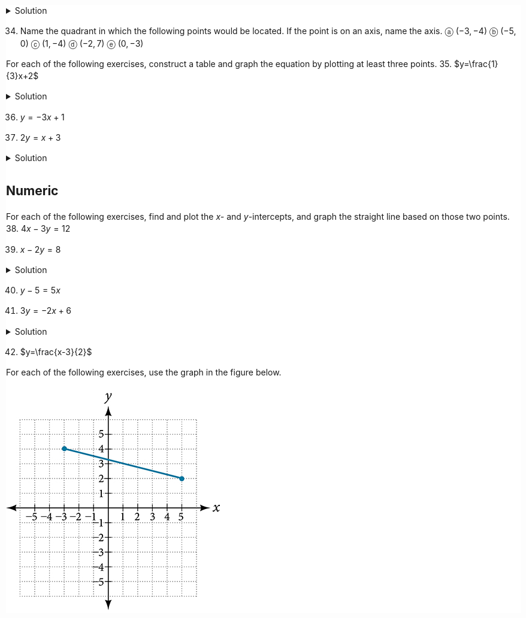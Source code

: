 <details><summary>Solution</summary></details>

34. Name the quadrant in which the following points would be located. If the point is on an axis, name the axis.                 ⓐ  $(\mathrm{-3},\mathrm{-4})$     ⓑ  $(\mathrm{-5},0)$     ⓒ  $(1,\mathrm{-4})$      ⓓ  $(\mathrm{-2},7)$     ⓔ  $(0,\mathrm{-3})$

For each of the following exercises, construct a table and graph the equation by plotting at least three points. 
35. $y=\frac{1}{3}x+2$

<details><summary>Solution</summary></details>

36. $y=\mathrm{-3}x+1$

37. $2y=x+3$

<details><summary>Solution</summary></details>

## Numeric
For each of the following exercises, find and plot the *x-* and *y*-intercepts, and graph the straight line based on those two points.
38. $4x-3y=12$

39. $x-2y=8$

<details><summary>Solution</summary></details>

40. $y-5=5x$

41. $3y=\mathrm{-2}x+6$

<details><summary>Solution</summary></details>

42. $y=\frac{x-3}{2}$

For each of the following exercises, use the graph in the figure below.

![This is an image of an x, y coordinate plane with the x and y axes ranging from negative 5 to 5.  The points (-3, 4) and (5, 2) are plotted.  A line connects these two points.](../../media/CNX_CAT_Figure_02_01_214.jpg)
